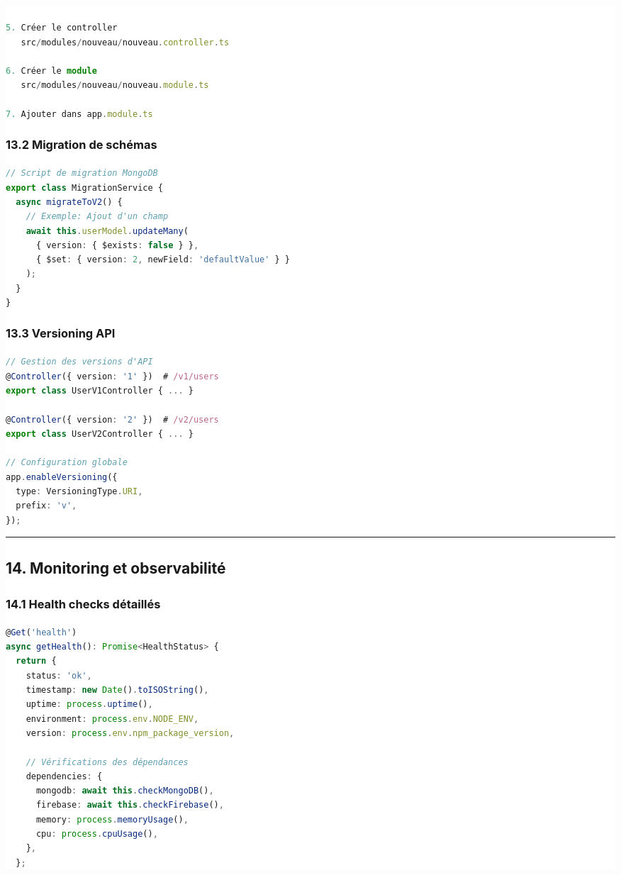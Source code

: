 ```typescript

5. Créer le controller
   src/modules/nouveau/nouveau.controller.ts

6. Créer le module
   src/modules/nouveau/nouveau.module.ts

7. Ajouter dans app.module.ts
```

### 13.2 Migration de schémas
```typescript
// Script de migration MongoDB
export class MigrationService {
  async migrateToV2() {
    // Exemple: Ajout d'un champ
    await this.userModel.updateMany(
      { version: { $exists: false } },
      { $set: { version: 2, newField: 'defaultValue' } }
    );
  }
}
```

### 13.3 Versioning API
```typescript
// Gestion des versions d'API
@Controller({ version: '1' })  # /v1/users
export class UserV1Controller { ... }

@Controller({ version: '2' })  # /v2/users
export class UserV2Controller { ... }

// Configuration globale
app.enableVersioning({
  type: VersioningType.URI,
  prefix: 'v',
});
```

---

## 14. Monitoring et observabilité

### 14.1 Health checks détaillés
```typescript
@Get('health')
async getHealth(): Promise<HealthStatus> {
  return {
    status: 'ok',
    timestamp: new Date().toISOString(),
    uptime: process.uptime(),
    environment: process.env.NODE_ENV,
    version: process.env.npm_package_version,

    // Vérifications des dépendances
    dependencies: {
      mongodb: await this.checkMongoDB(),
      firebase: await this.checkFirebase(),
      memory: process.memoryUsage(),
      cpu: process.cpuUsage(),
    },
  };
```